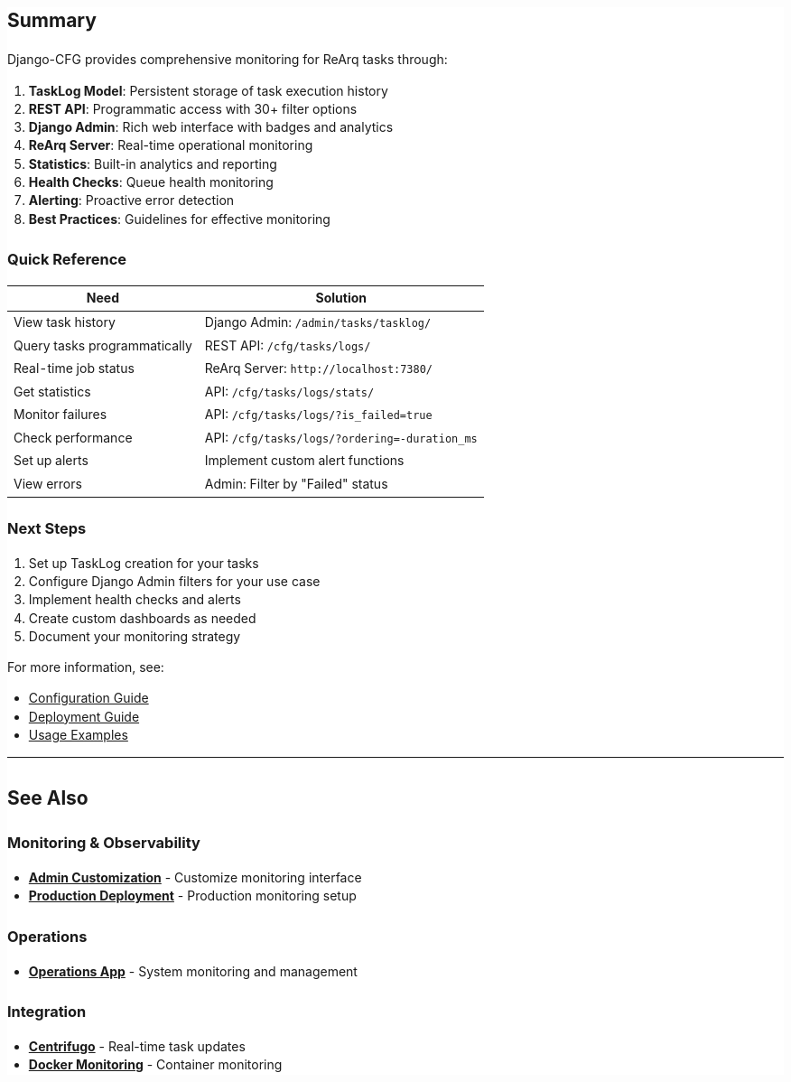 
## Summary

Django-CFG provides comprehensive monitoring for ReArq tasks through:

1. **TaskLog Model**: Persistent storage of task execution history
2. **REST API**: Programmatic access with 30+ filter options
3. **Django Admin**: Rich web interface with badges and analytics
4. **ReArq Server**: Real-time operational monitoring
5. **Statistics**: Built-in analytics and reporting
6. **Health Checks**: Queue health monitoring
7. **Alerting**: Proactive error detection
8. **Best Practices**: Guidelines for effective monitoring

### Quick Reference

| Need | Solution |
|------|----------|
| View task history | Django Admin: `/admin/tasks/tasklog/` |
| Query tasks programmatically | REST API: `/cfg/tasks/logs/` |
| Real-time job status | ReArq Server: `http://localhost:7380/` |
| Get statistics | API: `/cfg/tasks/logs/stats/` |
| Monitor failures | API: `/cfg/tasks/logs/?is_failed=true` |
| Check performance | API: `/cfg/tasks/logs/?ordering=-duration_ms` |
| Set up alerts | Implement custom alert functions |
| View errors | Admin: Filter by "Failed" status |

### Next Steps

1. Set up TaskLog creation for your tasks
2. Configure Django Admin filters for your use case
3. Implement health checks and alerts
4. Create custom dashboards as needed
5. Document your monitoring strategy

For more information, see:
- [Configuration Guide](./configuration)
- [Deployment Guide](./deployment)
- [Usage Examples](./examples)

---

## See Also

### Monitoring & Observability
- **[Admin Customization](/features/modules/unfold/overview)** - Customize monitoring interface
- **[Production Deployment](/guides/production-config)** - Production monitoring setup

### Operations
- **[Operations App](/features/built-in-apps/operations/overview)** - System monitoring and management

### Integration
- **[Centrifugo](/features/integrations/centrifugo/)** - Real-time task updates
- **[Docker Monitoring](/guides/docker/production)** - Container monitoring
